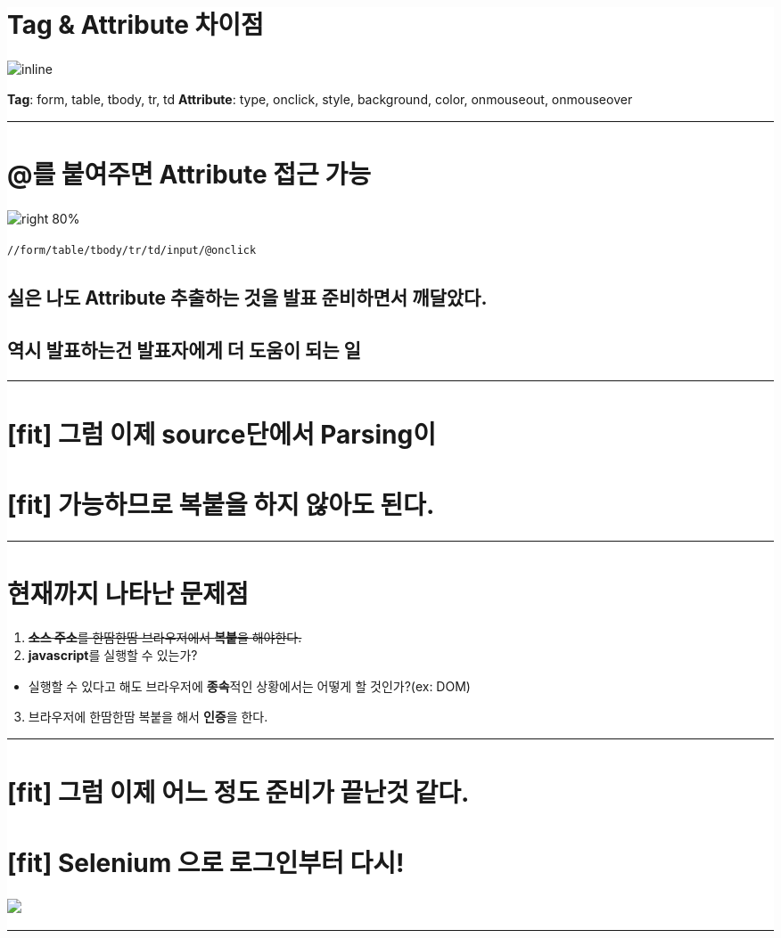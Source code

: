 
# Tag & Attribute 차이점

![inline](images/webhacking_challenge_xpath_tag_attribute.png)

**Tag**: form, table, tbody, tr, td
**Attribute**: type, onclick, style, background, color, onmouseout, onmouseover

---

# @를 붙여주면 Attribute 접근 가능

![right 80%](images/webhacking_challenge_xpath_attribute.png)

```html
//form/table/tbody/tr/td/input/@onclick
```

## 실은 나도 Attribute 추출하는 것을 발표 준비하면서 깨달았다.
## 역시 발표하는건 발표자에게 더 도움이 되는 일

---

# [fit] 그럼 이제 source단에서 Parsing이 
# [fit] 가능하므로 복붙을 하지 않아도 된다.

---

# 현재까지 나타난 문제점

1. ~~**소스 주소**를 한땀한땀 브라우저에서 **복붙**을 해야한다.~~
2. **javascript**를 실행할 수 있는가? 
  - 실행할 수 있다고 해도 브라우저에 **종속**적인 상황에서는 어떻게 할 것인가?(ex: DOM)
3. 브라우저에 한땀한땀 복붙을 해서 **인증**을 한다.

---

# [fit] 그럼 이제 어느 정도 준비가 끝난것 같다.
# [fit] Selenium 으로 로그인부터 다시!

![](images/hunting.jpg)

---


[^github]: https://github.com/re4lfl0w/
[^euripy]: http://euripy.github.io
[^1]: [Hardware Hacking Training Epilogue](http://goo.gl/n4FvwE)
[^2]: (http://www.yes24.com/24/goods/8433461?scode=032&OzSrank=1)
[^4]: [DOM(Document Object Model)](https://developer.mozilla.org/ko/docs/DOM)